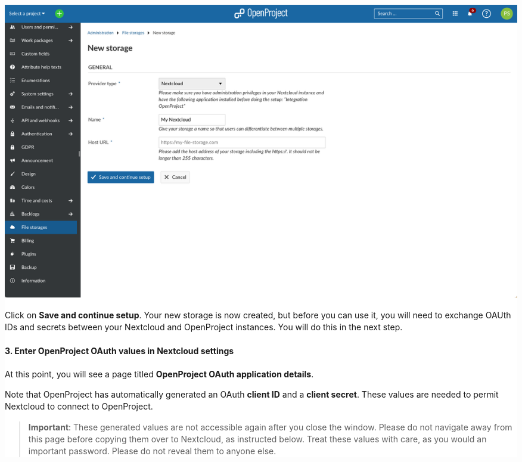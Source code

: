 ![Adding a new storage via OpenProject Administration settings](new-storage-admin.png)

Click on **Save and continue setup**. Your new storage is now created, but before you can use it, you will need to exchange OAUth IDs and secrets between your Nextcloud and OpenProject instances. You will do this in the next step.

#### 3. Enter OpenProject OAuth values in Nextcloud settings

At this point, you will see a page titled **OpenProject OAuth application details**.

Note that OpenProject has automatically generated an OAuth **client ID** and a **client secret**. These values are needed to permit Nextcloud to connect to OpenProject.

> **Important**: These generated values are not accessible again after you close the window. Please do not navigate away from this page before copying them over to Nextcloud, as instructed below. Treat these values with care, as you would an important password. Please do not reveal them to anyone else.


